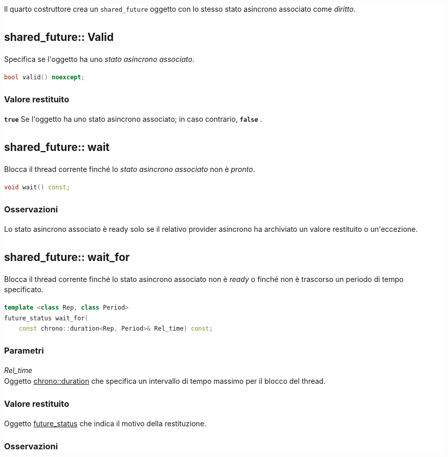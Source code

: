 Il quarto costruttore crea un `shared_future` oggetto con lo stesso stato asincrono associato come *diritto*.

## <a name="shared_futurevalid"></a><a name="valid"></a>shared_future:: Valid

Specifica se l'oggetto ha uno *stato asincrono associato*.

```cpp
bool valid() noexcept;
```

### <a name="return-value"></a>Valore restituito

**`true`** Se l'oggetto ha uno stato asincrono associato; in caso contrario, **`false`** .

## <a name="shared_futurewait"></a><a name="wait"></a>shared_future:: wait

Blocca il thread corrente finché lo *stato asincrono associato* non è *pronto*.

```cpp
void wait() const;
```

### <a name="remarks"></a>Osservazioni

Lo stato asincrono associato è ready solo se il relativo provider asincrono ha archiviato un valore restituito o un'eccezione.

## <a name="shared_futurewait_for"></a><a name="wait_for"></a>shared_future:: wait_for

Blocca il thread corrente finché lo stato asincrono associato non è *ready* o finché non è trascorso un periodo di tempo specificato.

```cpp
template <class Rep, class Period>
future_status wait_for(
    const chrono::duration<Rep, Period>& Rel_time) const;
```

### <a name="parameters"></a>Parametri

*Rel_time*\
Oggetto [chrono::duration](../standard-library/duration-class.md) che specifica un intervallo di tempo massimo per il blocco del thread.

### <a name="return-value"></a>Valore restituito

Oggetto [future_status](../standard-library/future-enums.md#future_status) che indica il motivo della restituzione.

### <a name="remarks"></a>Osservazioni

